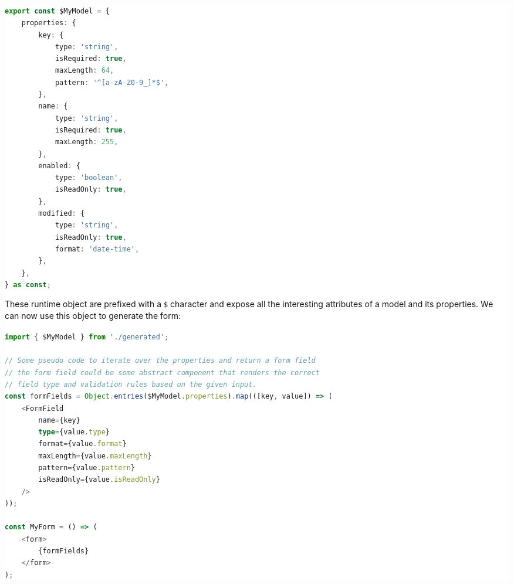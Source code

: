 ```typescript
export const $MyModel = {
    properties: {
        key: {
            type: 'string',
            isRequired: true,
            maxLength: 64,
            pattern: '^[a-zA-Z0-9_]*$',
        },
        name: {
            type: 'string',
            isRequired: true,
            maxLength: 255,
        },
        enabled: {
            type: 'boolean',
            isReadOnly: true,
        },
        modified: {
            type: 'string',
            isReadOnly: true,
            format: 'date-time',
        },
    },
} as const;
```

These runtime object are prefixed with a `$` character and expose all the interesting attributes of a model
and its properties. We can now use this object to generate the form:

```typescript jsx
import { $MyModel } from './generated';

// Some pseudo code to iterate over the properties and return a form field
// the form field could be some abstract component that renders the correct
// field type and validation rules based on the given input.
const formFields = Object.entries($MyModel.properties).map(([key, value]) => (
    <FormField
        name={key}
        type={value.type}
        format={value.format}
        maxLength={value.maxLength}
        pattern={value.pattern}
        isReadOnly={value.isReadOnly}
    />
));

const MyForm = () => (
    <form>
        {formFields}
    </form>
);

```


[npm-url]: https://www.npmjs.com/package/@asc11cat/openapi-typescript-codegen
[npm-image]: https://img.shields.io/npm/v/@asc11cat/openapi-typescript-codegen.svg
[license-url]: LICENSE
[license-image]: https://img.shields.io/npm/l/@asc11cat/openapi-typescript-codegen.svg
[downloads-url]: https://npm-stat.com/charts.html?package=@asc11cat/openapi-typescript-codegen
[downloads-image]: https://img.shields.io/npm/dm/@asc11cat/openapi-typescript-codegen.svg
[build-url]: https://github.com/Ciptex/openapi-typescript-codegen/actions/workflows/push.yml
[build-image]: https://github.com/Ciptex/openapi-typescript-codegen/actions/workflows/push.yml/badge.svg